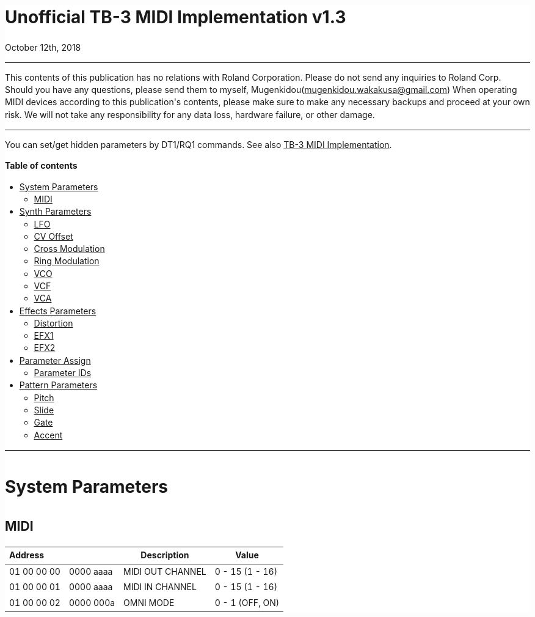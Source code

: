 # Unofficial TB-3 MIDI Implementation v1.3

October 12th, 2018

------

This contents of this publication has no relations with Roland Corporation. Please do not send any inquiries to Roland Corp. Should you have any questions, please send them to myself, Mugenkidou([mugenkidou.wakakusa@gmail.com](mailto:mugenkidou.wakakusa@gmail.com))
When operating MIDI devices according to this publication's contents, please make sure to make any necessary  backups and proceed at your own risk. We will not take any responsibility for any data loss, hardware failure, or other damage.

------

You can set/get hidden parameters by DT1/RQ1 commands. See also [TB-3 MIDI Implementation](https://www.roland.com/us/products/tb-3/support/).



**Table of contents**

* [System Parameters](#System-Parameters)
    * [MIDI](#MIDI)
* [Synth Parameters](#Synth-Parameters)
    * [LFO](#LFO)
    * [CV Offset](#CV-Offset)
    * [Cross Modulation](#Cross-Modulation)
    * [Ring Modulation](#Ring-Modulation)
    * [VCO](#VCO)
    * [VCF](#VCF)
    * [VCA](#VCA)
* [Effects Parameters](#Effects-Parameters)
    * [Distortion](#Distortion)
    * [EFX1](#EFX1)
    * [EFX2](#EFX2)
* [Parameter Assign](#Parameter-Assign)
    * [Parameter IDs](#Parameter-IDs)
* [Pattern Parameters](#Pattern-Parameters)
    * [Pitch](#Pitch)
    * [Slide](#Slide)
    * [Gate](#Gate)
    * [Accent](#Accent)

------



# System Parameters

## MIDI

| Address     |           | Description      | Value           |
| :---------- | --------- | ---------------- | --------------- |
| 01 00 00 00 | 0000 aaaa | MIDI OUT CHANNEL | 0 - 15 (1 - 16) |
| 01 00 00 01 | 0000 aaaa | MIDI IN CHANNEL  | 0 - 15 (1 - 16) |
| 01 00 00 02 | 0000 000a | OMNI MODE        | 0 - 1 (OFF, ON) |
